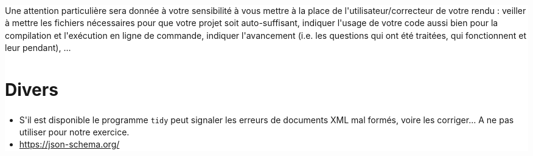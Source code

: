 Une attention particulière sera donnée à votre sensibilité à vous mettre à la place de l'utilisateur/correcteur de votre rendu : veiller à mettre les fichiers nécessaires pour que votre projet soit auto-suffisant, indiquer l'usage de votre code aussi bien pour la compilation et l'exécution en ligne de commande, indiquer l'avancement (i.e. les questions qui ont été traitées, qui fonctionnent et leur pendant), ...

Divers
============

* S'il est disponible le programme `tidy` peut signaler les erreurs de documents XML mal formés, voire les corriger... A ne pas utiliser pour notre exercice.
* https://json-schema.org/
